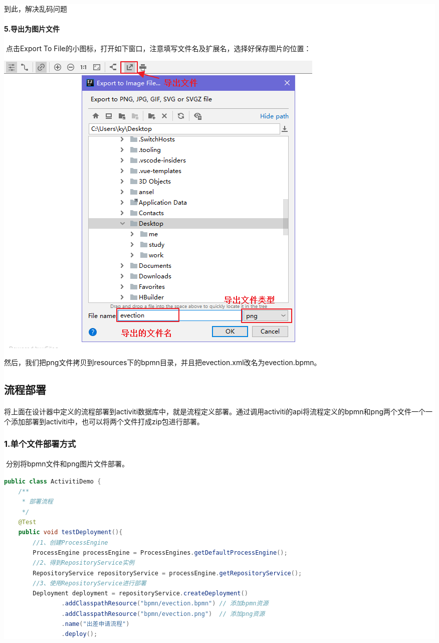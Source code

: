    到此，解决乱码问题

#### 5.导出为图片文件

​		点击Export To File的小图标，打开如下窗口，注意填写文件名及扩展名，选择好保存图片的位置：

![1575114245068](assets/1575114245068.png)

​		然后，我们把png文件拷贝到resources下的bpmn目录，并且把evection.xml改名为evection.bpmn。

## 流程部署

​		将上面在设计器中定义的流程部署到activiti数据库中，就是流程定义部署。通过调用activiti的api将流程定义的bpmn和png两个文件一个一个添加部署到activiti中，也可以将两个文件打成zip包进行部署。

### 1.单个文件部署方式

​		分别将bpmn文件和png图片文件部署。

```java
public class ActivitiDemo {
    /**
     * 部署流程
     */
    @Test
    public void testDeployment(){
		//1、创建ProcessEngine
        ProcessEngine processEngine = ProcessEngines.getDefaultProcessEngine();
		//2、得到RepositoryService实例
        RepositoryService repositoryService = processEngine.getRepositoryService();
		//3、使用RepositoryService进行部署
        Deployment deployment = repositoryService.createDeployment()
                .addClasspathResource("bpmn/evection.bpmn") // 添加bpmn资源
                .addClasspathResource("bpmn/evection.png")  // 添加png资源
                .name("出差申请流程")
                .deploy();
```